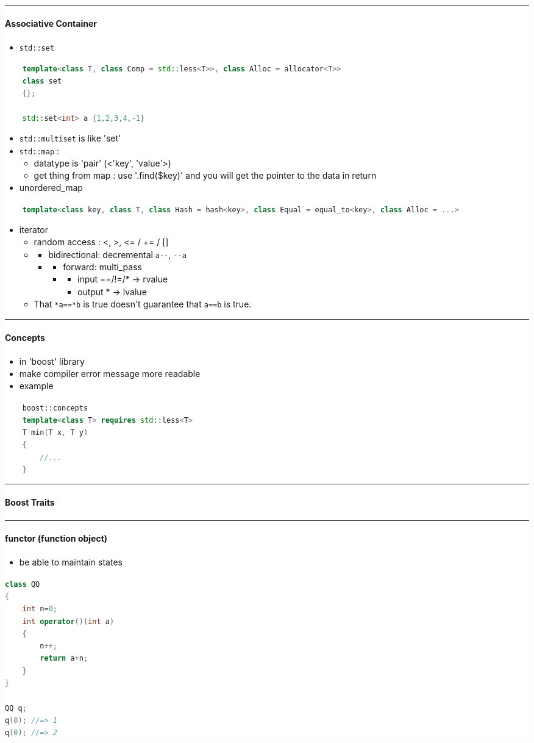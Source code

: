----
#### Associative Container
- `std::set`
```c++
	template<class T, class Comp = std::less<T>>, class Alloc = allocator<T>>
	class set
	{};

	std::set<int> a {1,2,3,4,-1}
```
- `std::multiset` is like 'set'
- `std::map` :
	- datatype is 'pair' (<'key', 'value'>)
	- get thing from map : use '.find($key)' and you will get the pointer to the data in return
- unordered_map
```c++
	template<class key, class T, class Hash = hash<key>, class Equal = equal_to<key>, class Alloc = ...>
```
- iterator
	- random access : <, >, <= / += / []
	- 	- bidirectional: decremental `a--`, `--a`
		-	- forward: multi_pass
			-	- input ==/!=/\* -> rvalue
				- output \* -> lvalue
	- That `*a==*b` is true doesn't guarantee that `a==b` is true.

----

#### Concepts
- in 'boost' library
- make compiler error message more readable
- example

```c++
	boost::concepts
	template<class T> requires std::less<T>
	T min(T x, T y)
	{
		//...
	}
```

----

#### Boost Traits

----

#### functor (function object)
- be able to maintain states

```c++
class QQ
{
	int n=0;
	int operator()(int a)
	{
		n++;
		return a+n;
	}
}

QQ q;
q(0); //=> 1
q(0); //=> 2
```